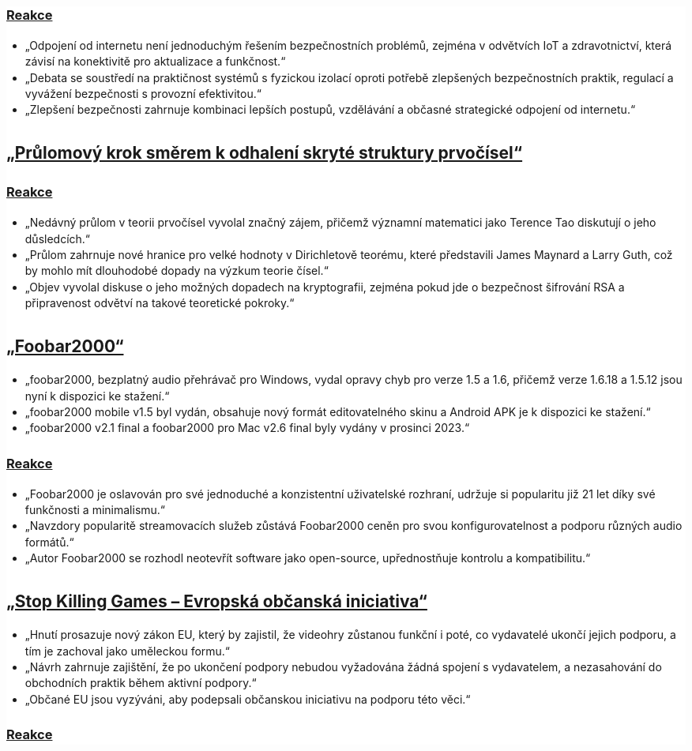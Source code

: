 ### [Reakce](https://news.ycombinator.com/item?id=41125490)

- „Odpojení od internetu není jednoduchým řešením bezpečnostních problémů, zejména v odvětvích IoT a zdravotnictví, která závisí na konektivitě pro aktualizace a funkčnost.“
- „Debata se soustředí na praktičnost systémů s fyzickou izolací oproti potřebě zlepšených bezpečnostních praktik, regulací a vyvážení bezpečnosti s provozní efektivitou.“
- „Zlepšení bezpečnosti zahrnuje kombinaci lepších postupů, vzdělávání a občasné strategické odpojení od internetu.“

## [„Průlomový krok směrem k odhalení skryté struktury prvočísel“](https://www.science.org/content/article/sensational-breakthrough-marks-step-toward-revealing-hidden-structure-prime-numbers)

### [Reakce](https://news.ycombinator.com/item?id=41126944)

- „Nedávný průlom v teorii prvočísel vyvolal značný zájem, přičemž významní matematici jako Terence Tao diskutují o jeho důsledcích.“
- „Průlom zahrnuje nové hranice pro velké hodnoty v Dirichletově teorému, které představili James Maynard a Larry Guth, což by mohlo mít dlouhodobé dopady na výzkum teorie čísel.“
- „Objev vyvolal diskuse o jeho možných dopadech na kryptografii, zejména pokud jde o bezpečnost šifrování RSA a připravenost odvětví na takové teoretické pokroky.“

## [„Foobar2000“](https://www.foobar2000.org/)

- „foobar2000, bezplatný audio přehrávač pro Windows, vydal opravy chyb pro verze 1.5 a 1.6, přičemž verze 1.6.18 a 1.5.12 jsou nyní k dispozici ke stažení.“
- „foobar2000 mobile v1.5 byl vydán, obsahuje nový formát editovatelného skinu a Android APK je k dispozici ke stažení.“
- „foobar2000 v2.1 final a foobar2000 pro Mac v2.6 final byly vydány v prosinci 2023.“

### [Reakce](https://news.ycombinator.com/item?id=41122920)

- „Foobar2000 je oslavován pro své jednoduché a konzistentní uživatelské rozhraní, udržuje si popularitu již 21 let díky své funkčnosti a minimalismu.“
- „Navzdory popularitě streamovacích služeb zůstává Foobar2000 ceněn pro svou konfigurovatelnost a podporu různých audio formátů.“
- „Autor Foobar2000 se rozhodl neotevřít software jako open-source, upřednostňuje kontrolu a kompatibilitu.“

## [„Stop Killing Games – Evropská občanská iniciativa“](https://www.stopkillinggames.com/eci)

- „Hnutí prosazuje nový zákon EU, který by zajistil, že videohry zůstanou funkční i poté, co vydavatelé ukončí jejich podporu, a tím je zachoval jako uměleckou formu.“
- „Návrh zahrnuje zajištění, že po ukončení podpory nebudou vyžadována žádná spojení s vydavatelem, a nezasahování do obchodních praktik během aktivní podpory.“
- „Občané EU jsou vyzýváni, aby podepsali občanskou iniciativu na podporu této věci.“

### [Reakce](https://news.ycombinator.com/item?id=41126782)
